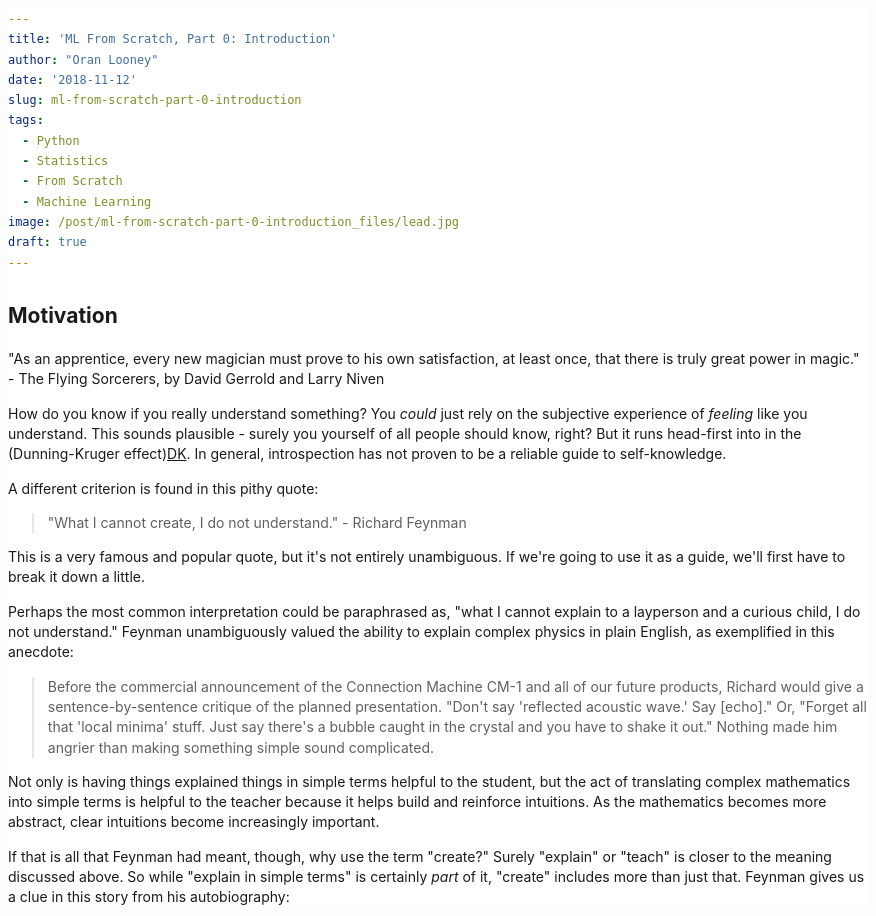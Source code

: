 ```yaml
---
title: 'ML From Scratch, Part 0: Introduction'
author: "Oran Looney"
date: '2018-11-12'
slug: ml-from-scratch-part-0-introduction
tags:
  - Python
  - Statistics
  - From Scratch
  - Machine Learning
image: /post/ml-from-scratch-part-0-introduction_files/lead.jpg
draft: true
---
```


Motivation
----------

"As an apprentice, every new magician must prove to his own satisfaction, at
least once, that there is truly great power in magic." - The Flying Sorcerers,
by David Gerrold and Larry Niven

How do you know if you really understand something? You *could* just rely on the
subjective experience of *feeling* like you understand. This sounds plausible -
surely you yourself of all people should know, right? But it runs head-first
into in the (Dunning-Kruger effect)[DK]. In general, introspection has not
proven to be a reliable guide to self-knowledge.

A different criterion is found in this pithy quote:

[DK]: https://en.wikipedia.org/wiki/Dunning%E2%80%93Kruger_effect
> "What I cannot create, I do not understand." - Richard Feynman

This is a very famous and popular quote, but it's not entirely unambiguous.  If
we're going to use it as a guide, we'll first have to break it down a little.

Perhaps the most common interpretation could be paraphrased
as, "what I cannot explain to a layperson and a curious child, I do not
understand." Feynman unambiguously valued the ability to explain complex
physics in plain English, as exemplified in this anecdote:

> Before the commercial announcement of the Connection Machine CM-1 and all of
> our future products, Richard would give a sentence-by-sentence critique of
> the planned presentation. "Don't say 'reflected acoustic wave.' Say [echo]."
> Or, "Forget all that 'local minima' stuff. Just say there's a bubble caught
> in the crystal and you have to shake it out." Nothing made him angrier than
> making something simple sound complicated.

[RFCM]: http://longnow.org/essays/richard-feynman-and-connection-machine/

Not only is having things explained things in simple terms helpful to the student,
but the act of translating complex mathematics into simple terms is helpful to
the teacher because it helps build and reinforce intuitions. As the mathematics
becomes more abstract, clear intuitions become increasingly important.

If that is all that Feynman had meant, though, why use the term "create?"
Surely "explain" or "teach" is closer to the meaning discussed above. So while
"explain in simple terms" is certainly *part* of it, "create" includes more
than just that. Feynman gives us a clue in this story from his autobiography:


[MLE]: https://en.wikipedia.org/wiki/Maximum_likelihood_estimation
[QP]: https://en.wikipedia.org/wiki/Quadratic_programming
[PCA]: https://en.wikipedia.org/wiki/Principal_component_analysis
[GMM]: https://en.wikipedia.org/wiki/Mixture_model#Multivariate_Gaussian_mixture_model
[GD]: https://en.wikipedia.org/wiki/Gradient_descent
[SMO]: https://en.wikipedia.org/wiki/Sequential_minimal_optimization
[QRA]: https://en.wikipedia.org/wiki/QR_algorithm
[ACA]: https://en.wikipedia.org/wiki/Hierarchical_clustering
[BFA]: https://en.wikipedia.org/wiki/Backfitting_algorithm
[EMA]: https://en.wikipedia.org/wiki/Expectation%E2%80%93maximization_algorithm
[RPA]: https://en.wikipedia.org/wiki/Recursive_partitioning
[BPA]: https://en.wikipedia.org/wiki/Backpropagation
[QRD]: https://en.wikipedia.org/wiki/QR_decomposition
[LRA]: https://en.wikipedia.org/wiki/Low-rank_approximation
[APA]: https://en.wikipedia.org/wiki/Low-rank_approximation#Alternating_projections_algorithm
[FA]: https://en.wikipedia.org/wiki/Factor_analysis
[LTR]: https://en.wikipedia.org/wiki/Learning_to_rank
[NNZ]: https://towardsdatascience.com/the-mostly-complete-chart-of-neural-networks-explained-3fb6f2367464
[BTL]: https://en.wikipedia.org/wiki/Bradley%E2%80%93Terry_model
[IRT]: https://en.wikipedia.org/wiki/Item_response_theory
[RM]: https://en.wikipedia.org/wiki/Rasch_model
[KNN]: https://en.wikipedia.org/wiki/K-nearest_neighbors_algorithm
[RT]: https://en.wikipedia.org/wiki/R-tree